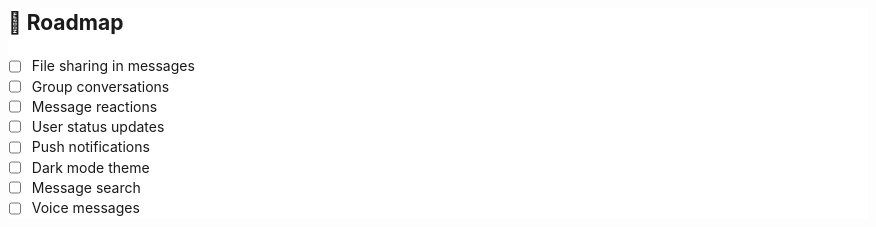## 🎯 Roadmap

- [ ] File sharing in messages
- [ ] Group conversations
- [ ] Message reactions
- [ ] User status updates
- [ ] Push notifications
- [ ] Dark mode theme
- [ ] Message search
- [ ] Voice messages 